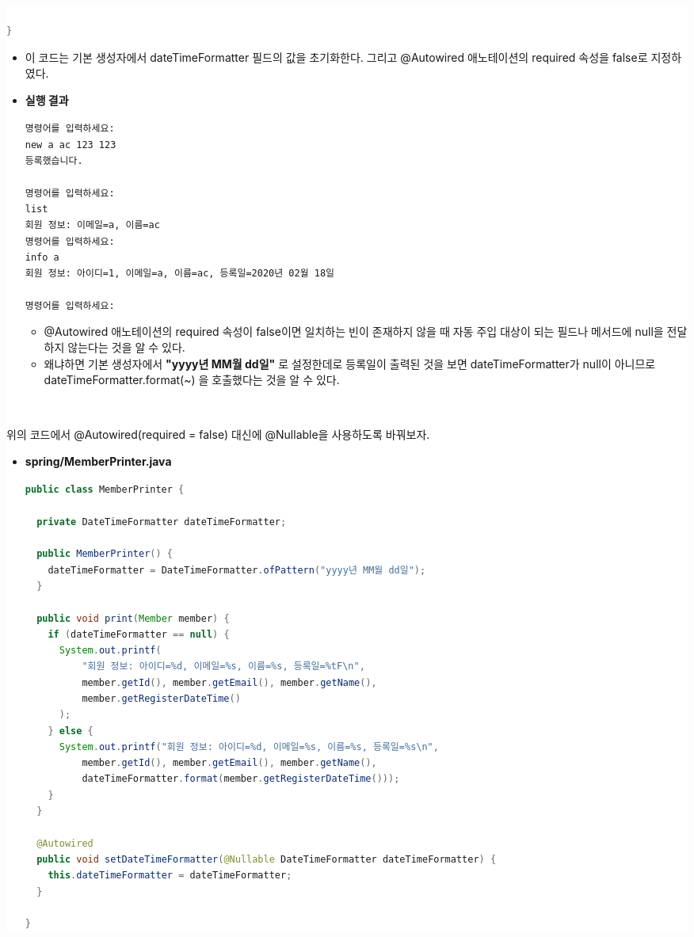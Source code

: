   ```java
  
  }
  ```

  * 이 코드는 기본 생성자에서 dateTimeFormatter 필드의 값을 초기화한다. 그리고 @Autowired 애노테이션의 required 속성을 false로 지정하였다.

* **실행 결과**

  ```
  명령어를 입력하세요: 
  new a ac 123 123
  등록했습니다.
  
  명령어를 입력하세요: 
  list
  회원 정보: 이메일=a, 이름=ac
  명령어를 입력하세요: 
  info a
  회원 정보: 아이디=1, 이메일=a, 이름=ac, 등록일=2020년 02월 18일
  
  명령어를 입력하세요:
  ```

  * @Autowired 애노테이션의 required 속성이 false이면 일치하는 빈이 존재하지 않을 때 자동 주입 대상이 되는 필드나 메서드에 null을 전달하지 않는다는 것을 알 수 있다.
  * 왜냐하면 기본 생성자에서 **"yyyy년 MM월 dd일"** 로 설정한데로 등록일이 출력된 것을 보면 dateTimeFormatter가 null이 아니므로 dateTimeFormatter.format(~) 을 호출했다는 것을 알 수 있다.

<br>

위의 코드에서 @Autowired(required = false) 대신에 @Nullable을 사용하도록 바꿔보자.

* **spring/MemberPrinter.java**

  ```java
  public class MemberPrinter {
  
    private DateTimeFormatter dateTimeFormatter;
  
    public MemberPrinter() {
      dateTimeFormatter = DateTimeFormatter.ofPattern("yyyy년 MM월 dd일");
    }
  
    public void print(Member member) {
      if (dateTimeFormatter == null) {
        System.out.printf(
            "회원 정보: 아이디=%d, 이메일=%s, 이름=%s, 등록일=%tF\n",
            member.getId(), member.getEmail(), member.getName(),
            member.getRegisterDateTime()
        );
      } else {
        System.out.printf("회원 정보: 아이디=%d, 이메일=%s, 이름=%s, 등록일=%s\n",
            member.getId(), member.getEmail(), member.getName(),
            dateTimeFormatter.format(member.getRegisterDateTime()));
      }
    }
  
    @Autowired
    public void setDateTimeFormatter(@Nullable DateTimeFormatter dateTimeFormatter) {
      this.dateTimeFormatter = dateTimeFormatter;
    }
  
  }
  ```
